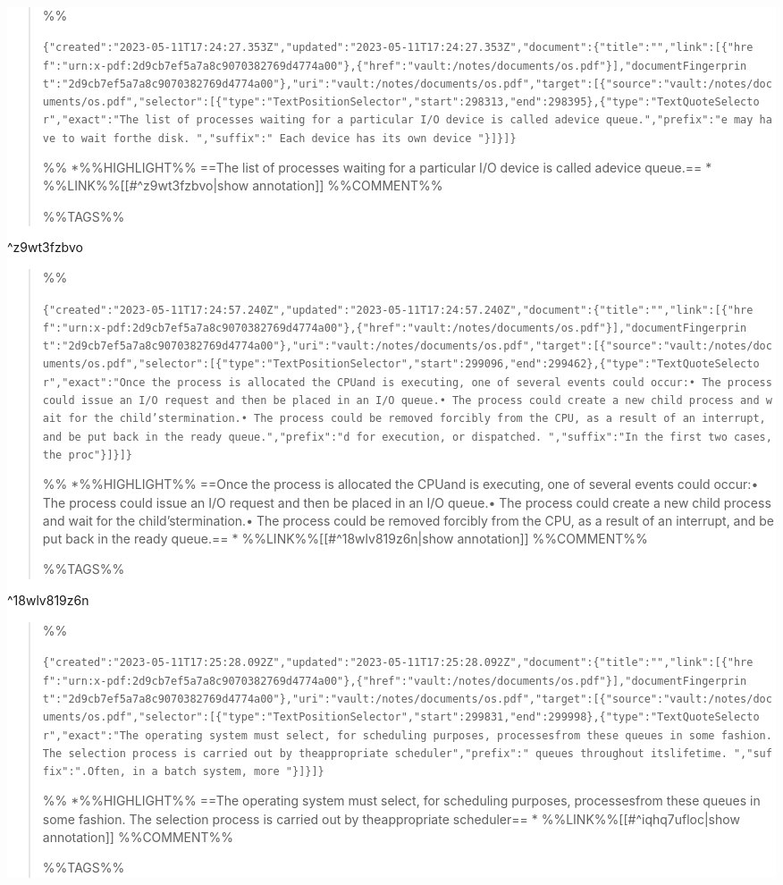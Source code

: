 
>%%
>```annotation-json
>{"created":"2023-05-11T17:24:27.353Z","updated":"2023-05-11T17:24:27.353Z","document":{"title":"","link":[{"href":"urn:x-pdf:2d9cb7ef5a7a8c9070382769d4774a00"},{"href":"vault:/notes/documents/os.pdf"}],"documentFingerprint":"2d9cb7ef5a7a8c9070382769d4774a00"},"uri":"vault:/notes/documents/os.pdf","target":[{"source":"vault:/notes/documents/os.pdf","selector":[{"type":"TextPositionSelector","start":298313,"end":298395},{"type":"TextQuoteSelector","exact":"The list of processes waiting for a particular I/O device is called adevice queue.","prefix":"e may have to wait forthe disk. ","suffix":" Each device has its own device "}]}]}
>```
>%%
>*%%HIGHLIGHT%% ==The list of processes waiting for a particular I/O device is called adevice queue.== *
>%%LINK%%[[#^z9wt3fzbvo|show annotation]]
>%%COMMENT%%
>
>%%TAGS%%
>
^z9wt3fzbvo


>%%
>```annotation-json
>{"created":"2023-05-11T17:24:57.240Z","updated":"2023-05-11T17:24:57.240Z","document":{"title":"","link":[{"href":"urn:x-pdf:2d9cb7ef5a7a8c9070382769d4774a00"},{"href":"vault:/notes/documents/os.pdf"}],"documentFingerprint":"2d9cb7ef5a7a8c9070382769d4774a00"},"uri":"vault:/notes/documents/os.pdf","target":[{"source":"vault:/notes/documents/os.pdf","selector":[{"type":"TextPositionSelector","start":299096,"end":299462},{"type":"TextQuoteSelector","exact":"Once the process is allocated the CPUand is executing, one of several events could occur:• The process could issue an I/O request and then be placed in an I/O queue.• The process could create a new child process and wait for the child’stermination.• The process could be removed forcibly from the CPU, as a result of an interrupt, and be put back in the ready queue.","prefix":"d for execution, or dispatched. ","suffix":"In the first two cases, the proc"}]}]}
>```
>%%
>*%%HIGHLIGHT%% ==Once the process is allocated the CPUand is executing, one of several events could occur:• The process could issue an I/O request and then be placed in an I/O queue.• The process could create a new child process and wait for the child’stermination.• The process could be removed forcibly from the CPU, as a result of an interrupt, and be put back in the ready queue.== *
>%%LINK%%[[#^18wlv819z6n|show annotation]]
>%%COMMENT%%
>
>%%TAGS%%
>
^18wlv819z6n


>%%
>```annotation-json
>{"created":"2023-05-11T17:25:28.092Z","updated":"2023-05-11T17:25:28.092Z","document":{"title":"","link":[{"href":"urn:x-pdf:2d9cb7ef5a7a8c9070382769d4774a00"},{"href":"vault:/notes/documents/os.pdf"}],"documentFingerprint":"2d9cb7ef5a7a8c9070382769d4774a00"},"uri":"vault:/notes/documents/os.pdf","target":[{"source":"vault:/notes/documents/os.pdf","selector":[{"type":"TextPositionSelector","start":299831,"end":299998},{"type":"TextQuoteSelector","exact":"The operating system must select, for scheduling purposes, processesfrom these queues in some fashion. The selection process is carried out by theappropriate scheduler","prefix":" queues throughout itslifetime. ","suffix":".Often, in a batch system, more "}]}]}
>```
>%%
>*%%HIGHLIGHT%% ==The operating system must select, for scheduling purposes, processesfrom these queues in some fashion. The selection process is carried out by theappropriate scheduler== *
>%%LINK%%[[#^iqhq7ufloc|show annotation]]
>%%COMMENT%%
>
>%%TAGS%%